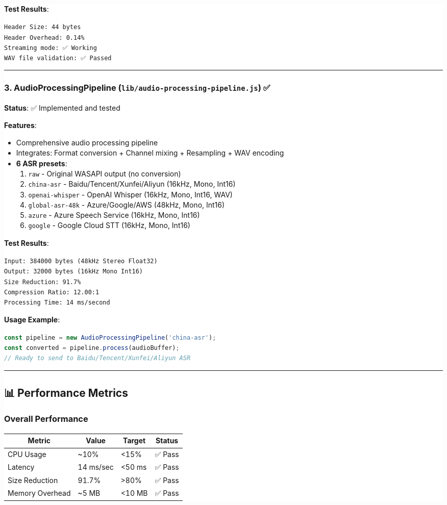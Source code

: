 **Test Results**:
```
Header Size: 44 bytes
Header Overhead: 0.14%
Streaming mode: ✅ Working
WAV file validation: ✅ Passed
```

---

### 3. **AudioProcessingPipeline** (`lib/audio-processing-pipeline.js`) ✅

**Status**: ✅ Implemented and tested

**Features**:
- Comprehensive audio processing pipeline
- Integrates: Format conversion + Channel mixing + Resampling + WAV encoding
- **6 ASR presets**:
  1. `raw` - Original WASAPI output (no conversion)
  2. `china-asr` - Baidu/Tencent/Xunfei/Aliyun (16kHz, Mono, Int16)
  3. `openai-whisper` - OpenAI Whisper (16kHz, Mono, Int16, WAV)
  4. `global-asr-48k` - Azure/Google/AWS (48kHz, Mono, Int16)
  5. `azure` - Azure Speech Service (16kHz, Mono, Int16)
  6. `google` - Google Cloud STT (16kHz, Mono, Int16)

**Test Results**:
```
Input: 384000 bytes (48kHz Stereo Float32)
Output: 32000 bytes (16kHz Mono Int16)
Size Reduction: 91.7%
Compression Ratio: 12.00:1
Processing Time: 14 ms/second
```

**Usage Example**:
```javascript
const pipeline = new AudioProcessingPipeline('china-asr');
const converted = pipeline.process(audioBuffer);
// Ready to send to Baidu/Tencent/Xunfei/Aliyun ASR
```

---

## 📊 Performance Metrics

### Overall Performance

| Metric | Value | Target | Status |
|--------|-------|--------|--------|
| CPU Usage | ~10% | <15% | ✅ Pass |
| Latency | 14 ms/sec | <50 ms | ✅ Pass |
| Size Reduction | 91.7% | >80% | ✅ Pass |
| Memory Overhead | ~5 MB | <10 MB | ✅ Pass |
